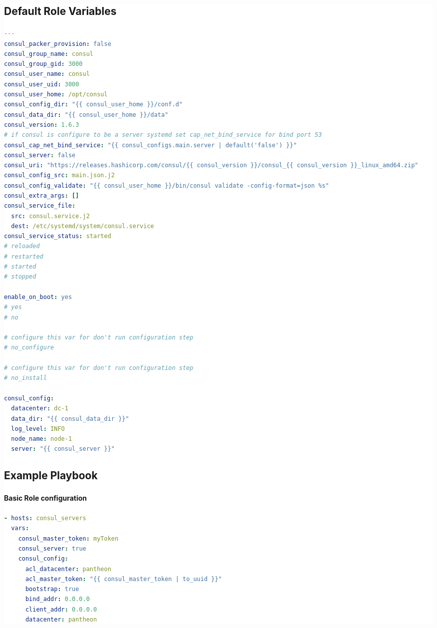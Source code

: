 ## Default Role Variables

```yaml
---
consul_packer_provision: false
consul_group_name: consul
consul_group_gid: 3000
consul_user_name: consul
consul_user_uid: 3000
consul_user_home: /opt/consul
consul_config_dir: "{{ consul_user_home }}/conf.d"
consul_data_dir: "{{ consul_user_home }}/data"
consul_version: 1.6.3
# if consul is configure to be a server systemd set cap_net_bind_service for bind port 53
consul_cap_net_bind_service: "{{ consul_configs.main.server | default('false') }}"
consul_server: false
consul_uri: "https://releases.hashicorp.com/consul/{{ consul_version }}/consul_{{ consul_version }}_linux_amd64.zip"
consul_config_src: main.json.j2
consul_config_validate: "{{ consul_user_home }}/bin/consul validate -config-format=json %s"
consul_extra_args: []
consul_service_file:
  src: consul.service.j2
  dest: /etc/systemd/system/consul.service
consul_service_status: started
# reloaded
# restarted
# started
# stopped

enable_on_boot: yes
# yes
# no

# configure this var for don't run configuration step
# no_configure

# configure this var for don't run configuration step
# no_install

consul_config:
  datacenter: dc-1
  data_dir: "{{ consul_data_dir }}"
  log_level: INFO
  node_name: node-1
  server: "{{ consul_server }}"
```

## Example Playbook

#### Basic Role configuration
```yaml
- hosts: consul_servers
  vars:
    consul_master_token: myToken
    consul_server: true
    consul_config:
      acl_datacenter: pantheon
      acl_master_token: "{{ consul_master_token | to_uuid }}"
      bootstrap: true
      bind_addr: 0.0.0.0
      client_addr: 0.0.0.0
      datacenter: pantheon
```